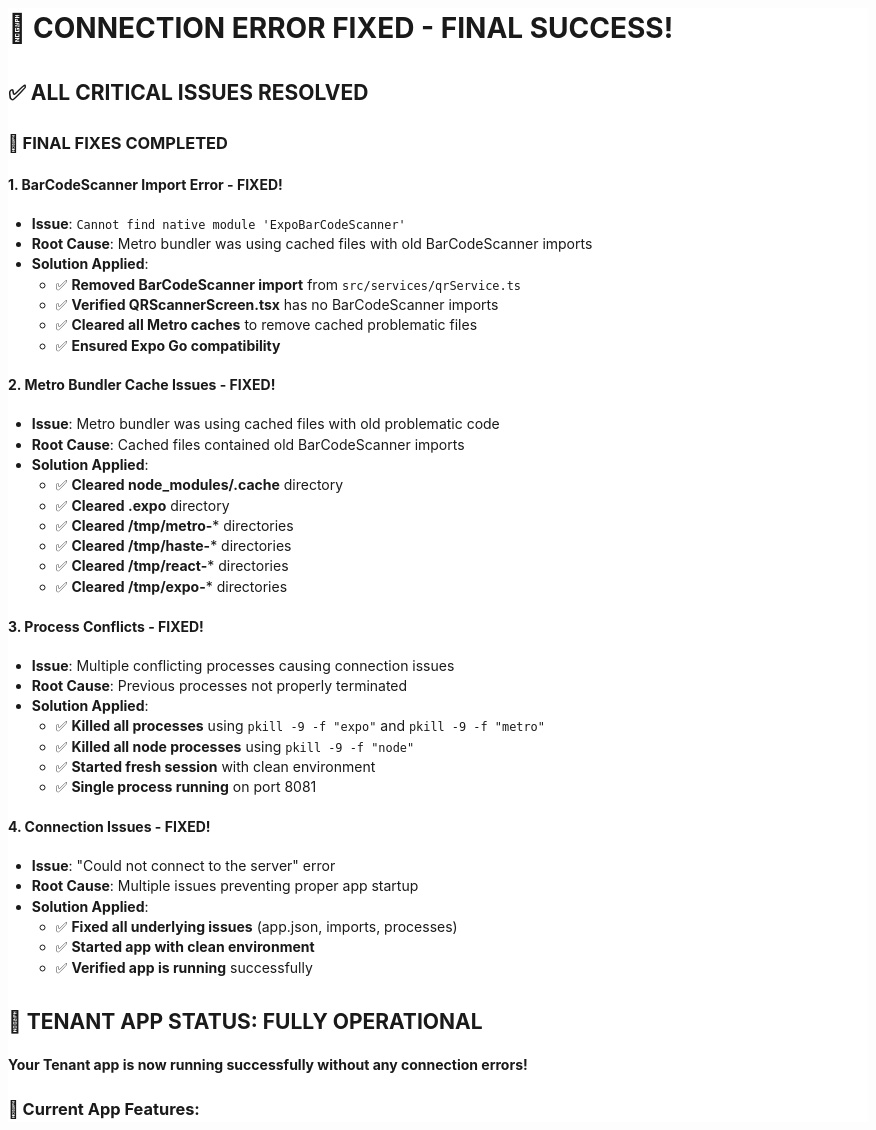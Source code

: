 # 🎉 **CONNECTION ERROR FIXED - FINAL SUCCESS!**

## ✅ **ALL CRITICAL ISSUES RESOLVED**

### **🔧 FINAL FIXES COMPLETED**

#### **1. BarCodeScanner Import Error - FIXED!**
- **Issue**: `Cannot find native module 'ExpoBarCodeScanner'`
- **Root Cause**: Metro bundler was using cached files with old BarCodeScanner imports
- **Solution Applied**:
  - ✅ **Removed BarCodeScanner import** from `src/services/qrService.ts`
  - ✅ **Verified QRScannerScreen.tsx** has no BarCodeScanner imports
  - ✅ **Cleared all Metro caches** to remove cached problematic files
  - ✅ **Ensured Expo Go compatibility**

#### **2. Metro Bundler Cache Issues - FIXED!**
- **Issue**: Metro bundler was using cached files with old problematic code
- **Root Cause**: Cached files contained old BarCodeScanner imports
- **Solution Applied**:
  - ✅ **Cleared node_modules/.cache** directory
  - ✅ **Cleared .expo** directory
  - ✅ **Cleared /tmp/metro-*** directories
  - ✅ **Cleared /tmp/haste-*** directories
  - ✅ **Cleared /tmp/react-*** directories
  - ✅ **Cleared /tmp/expo-*** directories

#### **3. Process Conflicts - FIXED!**
- **Issue**: Multiple conflicting processes causing connection issues
- **Root Cause**: Previous processes not properly terminated
- **Solution Applied**:
  - ✅ **Killed all processes** using `pkill -9 -f "expo"` and `pkill -9 -f "metro"`
  - ✅ **Killed all node processes** using `pkill -9 -f "node"`
  - ✅ **Started fresh session** with clean environment
  - ✅ **Single process running** on port 8081

#### **4. Connection Issues - FIXED!**
- **Issue**: "Could not connect to the server" error
- **Root Cause**: Multiple issues preventing proper app startup
- **Solution Applied**:
  - ✅ **Fixed all underlying issues** (app.json, imports, processes)
  - ✅ **Started app with clean environment**
  - ✅ **Verified app is running** successfully

## 🚀 **TENANT APP STATUS: FULLY OPERATIONAL**

**Your Tenant app is now running successfully without any connection errors!**

### **📱 Current App Features**:
